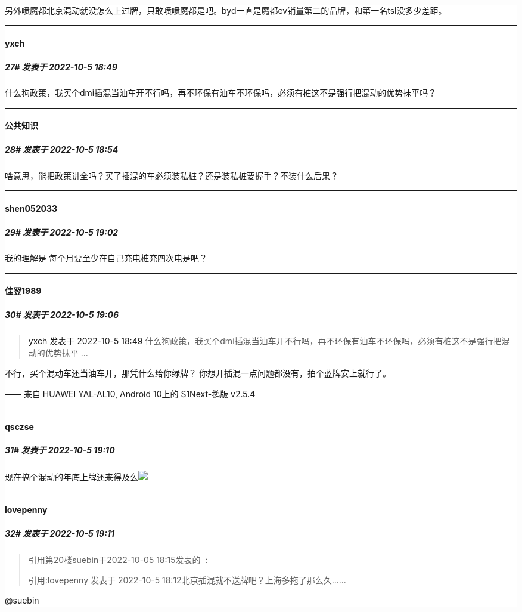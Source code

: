 另外喷魔都北京混动就没怎么上过牌，只敢喷喷魔都是吧。byd一直是魔都ev销量第二的品牌，和第一名tsl没多少差距。

*****

####  yxch  
##### 27#       发表于 2022-10-5 18:49

什么狗政策，我买个dmi插混当油车开不行吗，再不环保有油车不环保吗，必须有桩这不是强行把混动的优势抹平吗？

*****

####  公共知识  
##### 28#       发表于 2022-10-5 18:54

啥意思，能把政策讲全吗？买了插混的车必须装私桩？还是装私桩要握手？不装什么后果？

*****

####  shen052033  
##### 29#       发表于 2022-10-5 19:02

我的理解是 每个月要至少在自己充电桩充四次电是吧？

*****

####  佳翌1989  
##### 30#       发表于 2022-10-5 19:06

<blockquote><a href="httphttps://bbs.saraba1st.com/2b/forum.php?mod=redirect&amp;goto=findpost&amp;pid=57770717&amp;ptid=2098160" target="_blank">yxch 发表于 2022-10-5 18:49</a>
什么狗政策，我买个dmi插混当油车开不行吗，再不环保有油车不环保吗，必须有桩这不是强行把混动的优势抹平 ...</blockquote>
不行，买个混动车还当油车开，那凭什么给你绿牌？
你想开插混一点问题都没有，拍个蓝牌安上就行了。

—— 来自 HUAWEI YAL-AL10, Android 10上的 [S1Next-鹅版](https://github.com/ykrank/S1-Next/releases) v2.5.4



*****

####  qsczse  
##### 31#       发表于 2022-10-5 19:10

现在搞个混动的年底上牌还来得及么<img src="https://static.saraba1st.com/image/smiley/face2017/001.png" referrerpolicy="no-referrer">

*****

####  lovepenny  
##### 32#       发表于 2022-10-5 19:11

<blockquote>引用第20楼suebin于2022-10-05 18:15发表的  :

引用:lovepenny 发表于 2022-10-5 18:12北京插混就不送牌吧？上海多拖了那么久......</blockquote>
@suebin
